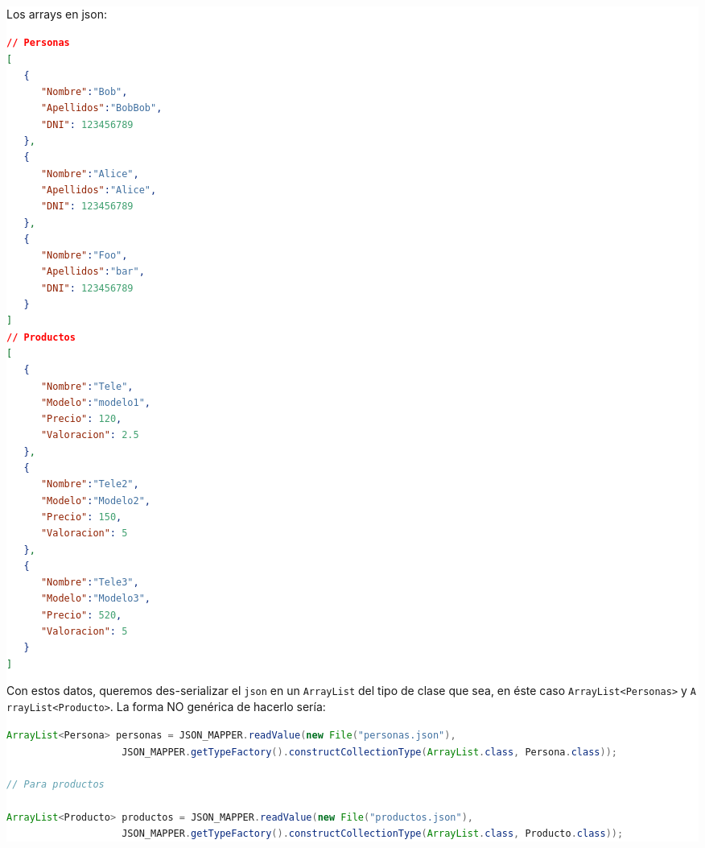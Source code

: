 Los arrays en json:

```json
// Personas
[
   {
      "Nombre":"Bob",
      "Apellidos":"BobBob",
      "DNI": 123456789
   },
   {
      "Nombre":"Alice",
      "Apellidos":"Alice",
      "DNI": 123456789
   },
   {
      "Nombre":"Foo",
      "Apellidos":"bar",
      "DNI": 123456789
   }
]
// Productos
[
   {
      "Nombre":"Tele",
      "Modelo":"modelo1",
      "Precio": 120,
      "Valoracion": 2.5
   },
   {
      "Nombre":"Tele2",
      "Modelo":"Modelo2",
      "Precio": 150,
      "Valoracion": 5
   },
   {
      "Nombre":"Tele3",
      "Modelo":"Modelo3",
      "Precio": 520,
      "Valoracion": 5
   }
]

```

Con estos datos, queremos des-serializar el `json` en un `ArrayList` del tipo de clase que sea, en éste caso `ArrayList<Personas>` y `ArrayList<Producto>`. La forma NO genérica de hacerlo sería:


```java
ArrayList<Persona> personas = JSON_MAPPER.readValue(new File("personas.json"),
                    JSON_MAPPER.getTypeFactory().constructCollectionType(ArrayList.class, Persona.class));

// Para productos

ArrayList<Producto> productos = JSON_MAPPER.readValue(new File("productos.json"),
                    JSON_MAPPER.getTypeFactory().constructCollectionType(ArrayList.class, Producto.class));
```
